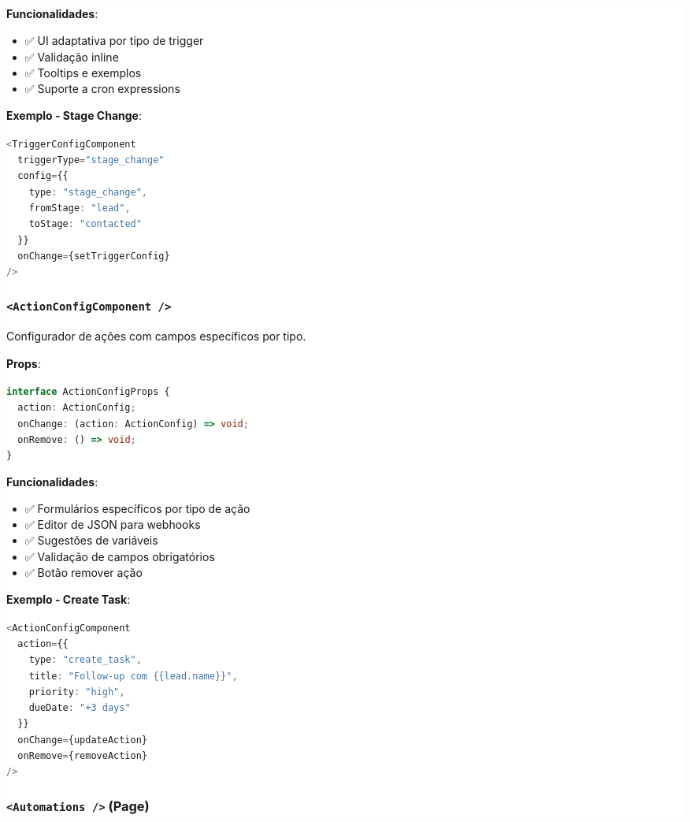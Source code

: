 **Funcionalidades**:
- ✅ UI adaptativa por tipo de trigger
- ✅ Validação inline
- ✅ Tooltips e exemplos
- ✅ Suporte a cron expressions

**Exemplo - Stage Change**:
```typescript
<TriggerConfigComponent
  triggerType="stage_change"
  config={{ 
    type: "stage_change",
    fromStage: "lead",
    toStage: "contacted"
  }}
  onChange={setTriggerConfig}
/>
```

### `<ActionConfigComponent />`

Configurador de ações com campos específicos por tipo.

**Props**:
```typescript
interface ActionConfigProps {
  action: ActionConfig;
  onChange: (action: ActionConfig) => void;
  onRemove: () => void;
}
```

**Funcionalidades**:
- ✅ Formulários específicos por tipo de ação
- ✅ Editor de JSON para webhooks
- ✅ Sugestões de variáveis
- ✅ Validação de campos obrigatórios
- ✅ Botão remover ação

**Exemplo - Create Task**:
```typescript
<ActionConfigComponent
  action={{
    type: "create_task",
    title: "Follow-up com {{lead.name}}",
    priority: "high",
    dueDate: "+3 days"
  }}
  onChange={updateAction}
  onRemove={removeAction}
/>
```

### `<Automations />` (Page)
